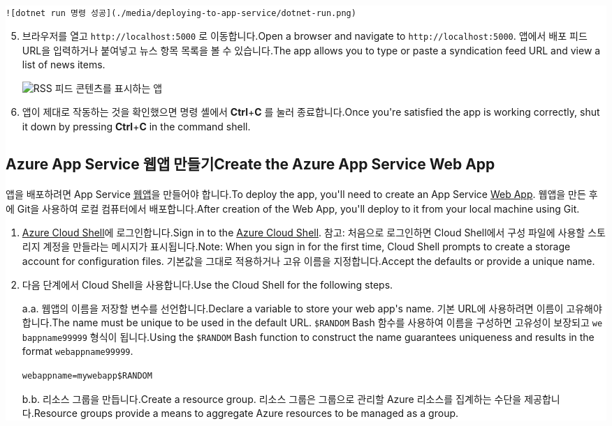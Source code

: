     ![dotnet run 명령 성공](./media/deploying-to-app-service/dotnet-run.png)

5. <span data-ttu-id="7d3e1-127">브라우저를 열고 `http://localhost:5000` 로 이동합니다.</span><span class="sxs-lookup"><span data-stu-id="7d3e1-127">Open a browser and navigate to `http://localhost:5000`.</span></span> <span data-ttu-id="7d3e1-128">앱에서 배포 피드 URL을 입력하거나 붙여넣고 뉴스 항목 목록을 볼 수 있습니다.</span><span class="sxs-lookup"><span data-stu-id="7d3e1-128">The app allows you to type or paste a syndication feed URL and view a list of news items.</span></span>

     ![RSS 피드 콘텐츠를 표시하는 앱](./media/deploying-to-app-service/app-in-browser.png)

6. <span data-ttu-id="7d3e1-130">앱이 제대로 작동하는 것을 확인했으면 명령 셸에서 **Ctrl**+**C** 를 눌러 종료합니다.</span><span class="sxs-lookup"><span data-stu-id="7d3e1-130">Once you're satisfied the app is working correctly, shut it down by pressing **Ctrl**+**C** in the command shell.</span></span>

## <a name="create-the-azure-app-service-web-app"></a><span data-ttu-id="7d3e1-131">Azure App Service 웹앱 만들기</span><span class="sxs-lookup"><span data-stu-id="7d3e1-131">Create the Azure App Service Web App</span></span>

<span data-ttu-id="7d3e1-132">앱을 배포하려면 App Service [웹앱](/azure/app-service/app-service-web-overview)을 만들어야 합니다.</span><span class="sxs-lookup"><span data-stu-id="7d3e1-132">To deploy the app, you'll need to create an App Service [Web App](/azure/app-service/app-service-web-overview).</span></span> <span data-ttu-id="7d3e1-133">웹앱을 만든 후에 Git을 사용하여 로컬 컴퓨터에서 배포합니다.</span><span class="sxs-lookup"><span data-stu-id="7d3e1-133">After creation of the Web App, you'll deploy to it from your local machine using Git.</span></span>

1. <span data-ttu-id="7d3e1-134">[Azure Cloud Shell](https://shell.azure.com/bash)에 로그인합니다.</span><span class="sxs-lookup"><span data-stu-id="7d3e1-134">Sign in to the [Azure Cloud Shell](https://shell.azure.com/bash).</span></span> <span data-ttu-id="7d3e1-135">참고: 처음으로 로그인하면 Cloud Shell에서 구성 파일에 사용할 스토리지 계정을 만들라는 메시지가 표시됩니다.</span><span class="sxs-lookup"><span data-stu-id="7d3e1-135">Note: When you sign in for the first time, Cloud Shell prompts to create a storage account for configuration files.</span></span> <span data-ttu-id="7d3e1-136">기본값을 그대로 적용하거나 고유 이름을 지정합니다.</span><span class="sxs-lookup"><span data-stu-id="7d3e1-136">Accept the defaults or provide a unique name.</span></span>

2. <span data-ttu-id="7d3e1-137">다음 단계에서 Cloud Shell을 사용합니다.</span><span class="sxs-lookup"><span data-stu-id="7d3e1-137">Use the Cloud Shell for the following steps.</span></span>

    <span data-ttu-id="7d3e1-138">a.</span><span class="sxs-lookup"><span data-stu-id="7d3e1-138">a.</span></span> <span data-ttu-id="7d3e1-139">웹앱의 이름을 저장할 변수를 선언합니다.</span><span class="sxs-lookup"><span data-stu-id="7d3e1-139">Declare a variable to store your web app's name.</span></span> <span data-ttu-id="7d3e1-140">기본 URL에 사용하려면 이름이 고유해야 합니다.</span><span class="sxs-lookup"><span data-stu-id="7d3e1-140">The name must be unique to be used in the default URL.</span></span> <span data-ttu-id="7d3e1-141">`$RANDOM` Bash 함수를 사용하여 이름을 구성하면 고유성이 보장되고 `webappname99999` 형식이 됩니다.</span><span class="sxs-lookup"><span data-stu-id="7d3e1-141">Using the `$RANDOM` Bash function to construct the name guarantees uniqueness and results in the format `webappname99999`.</span></span>

    ```console
    webappname=mywebapp$RANDOM
    ```

    <span data-ttu-id="7d3e1-142">b.</span><span class="sxs-lookup"><span data-stu-id="7d3e1-142">b.</span></span> <span data-ttu-id="7d3e1-143">리소스 그룹을 만듭니다.</span><span class="sxs-lookup"><span data-stu-id="7d3e1-143">Create a resource group.</span></span> <span data-ttu-id="7d3e1-144">리소스 그룹은 그룹으로 관리할 Azure 리소스를 집계하는 수단을 제공합니다.</span><span class="sxs-lookup"><span data-stu-id="7d3e1-144">Resource groups provide a means to aggregate Azure resources to be managed as a group.</span></span>
